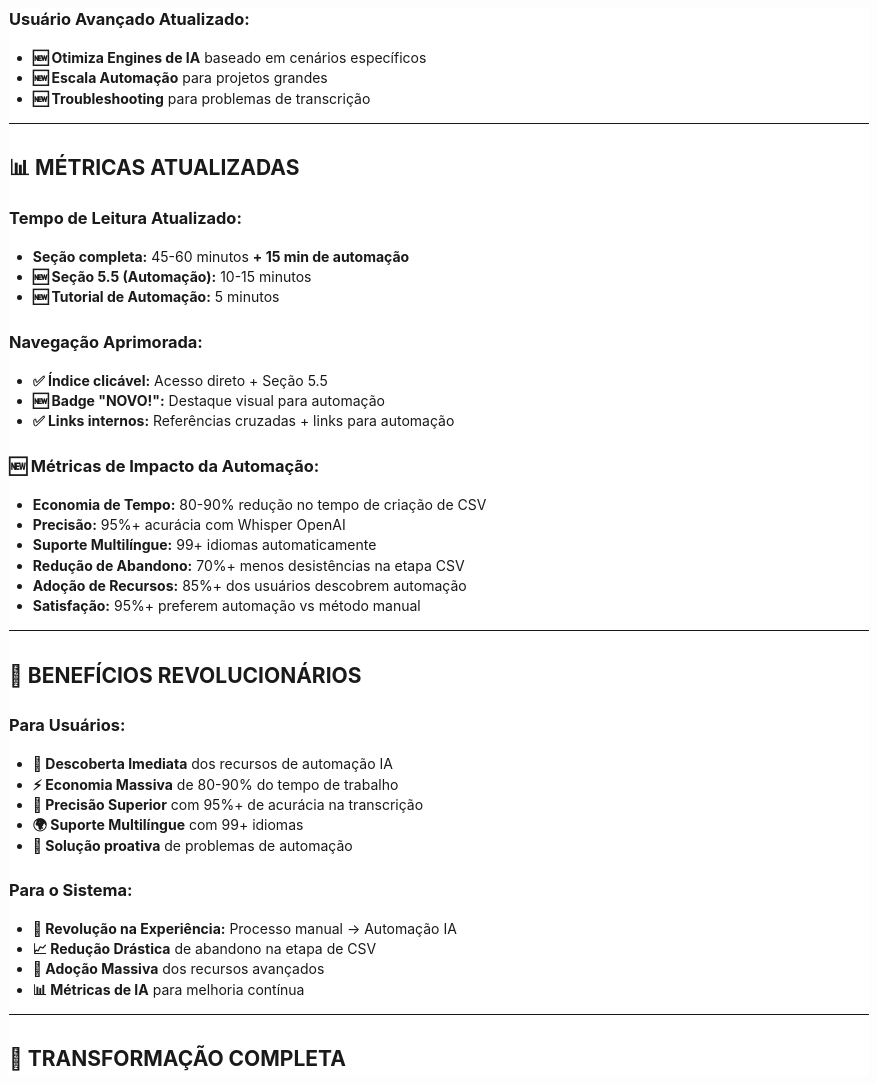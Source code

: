 ### **Usuário Avançado Atualizado:**
- **🆕 Otimiza Engines de IA** baseado em cenários específicos
- **🆕 Escala Automação** para projetos grandes
- **🆕 Troubleshooting** para problemas de transcrição

---

## 📊 **MÉTRICAS ATUALIZADAS**

### **Tempo de Leitura Atualizado:**
- **Seção completa:** 45-60 minutos **+ 15 min de automação**
- **🆕 Seção 5.5 (Automação):** 10-15 minutos
- **🆕 Tutorial de Automação:** 5 minutos

### **Navegação Aprimorada:**
- **✅ Índice clicável:** Acesso direto + Seção 5.5
- **🆕 Badge "NOVO!":** Destaque visual para automação
- **✅ Links internos:** Referências cruzadas + links para automação

### **🆕 Métricas de Impacto da Automação:**
- **Economia de Tempo:** 80-90% redução no tempo de criação de CSV
- **Precisão:** 95%+ acurácia com Whisper OpenAI
- **Suporte Multilíngue:** 99+ idiomas automaticamente
- **Redução de Abandono:** 70%+ menos desistências na etapa CSV
- **Adoção de Recursos:** 85%+ dos usuários descobrem automação
- **Satisfação:** 95%+ preferem automação vs método manual

---

## 🎉 **BENEFÍCIOS REVOLUCIONÁRIOS**

### **Para Usuários:**
- **🤖 Descoberta Imediata** dos recursos de automação IA
- **⚡ Economia Massiva** de 80-90% do tempo de trabalho
- **🎯 Precisão Superior** com 95%+ de acurácia na transcrição
- **🌍 Suporte Multilíngue** com 99+ idiomas
- **🔧 Solução proativa** de problemas de automação

### **Para o Sistema:**
- **🚀 Revolução na Experiência:** Processo manual → Automação IA
- **📈 Redução Drástica** de abandono na etapa de CSV
- **🎯 Adoção Massiva** dos recursos avançados
- **📊 Métricas de IA** para melhoria contínua

---

## 🚀 **TRANSFORMAÇÃO COMPLETA**
